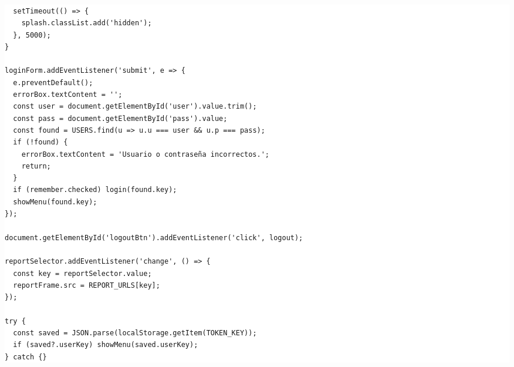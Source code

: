       setTimeout(() => {
        splash.classList.add('hidden');
      }, 5000);
    }

    loginForm.addEventListener('submit', e => {
      e.preventDefault();
      errorBox.textContent = '';
      const user = document.getElementById('user').value.trim();
      const pass = document.getElementById('pass').value;
      const found = USERS.find(u => u.u === user && u.p === pass);
      if (!found) {
        errorBox.textContent = 'Usuario o contraseña incorrectos.';
        return;
      }
      if (remember.checked) login(found.key);
      showMenu(found.key);
    });

    document.getElementById('logoutBtn').addEventListener('click', logout);

    reportSelector.addEventListener('change', () => {
      const key = reportSelector.value;
      reportFrame.src = REPORT_URLS[key];
    });

    try {
      const saved = JSON.parse(localStorage.getItem(TOKEN_KEY));
      if (saved?.userKey) showMenu(saved.userKey);
    } catch {}
  </script>
</body>
</html>
